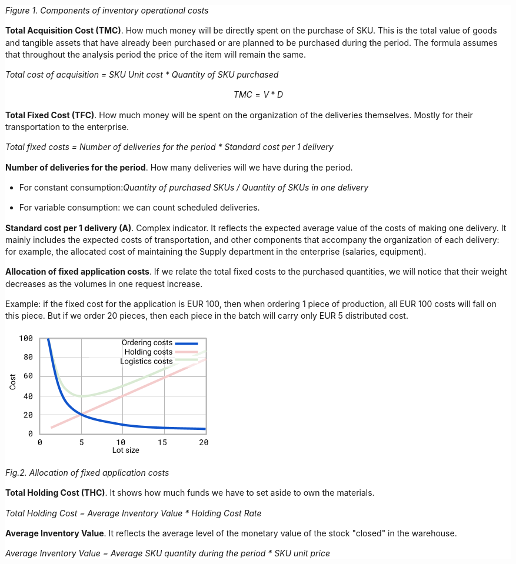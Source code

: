 *Figure 1. Components of inventory operational costs*

**Total Acquisition Cost (TMC)**. How much money will be directly spent on the purchase of SKU. This is the total value of goods and tangible assets that have already been purchased or are planned to be purchased during the period. The formula assumes that throughout the analysis period the price of the item will remain the same.

*Total cost of acquisition = SKU Unit cost * Quantity of SKU purchased*

$$ TMC=V*D $$

**Total Fixed Cost (TFC)**. How much money will be spent on the organization of the deliveries themselves. Mostly for their transportation to the enterprise.

*Total fixed costs = Number of deliveries for the period * Standard cost per 1 delivery*

**Number of deliveries for the period**. How many deliveries will we have during the period.

- For constant consumption:*Quantity of purchased SKUs / Quantity of SKUs in one delivery*

- For variable consumption: we can count scheduled deliveries.

**Standard cost per 1 delivery (A)**. Complex indicator. It reflects the expected average value of the costs of making one delivery. It mainly includes the expected costs of transportation, and other components that accompany the organization of each delivery: for example, the allocated cost of maintaining the Supply department in the enterprise (salaries, equipment).


**Allocation of fixed application costs**. If we relate the total fixed costs to the purchased quantities, we will notice that their weight decreases as the volumes in one request increase.

Example: if the fixed cost for the application is EUR 100, then when ordering 1 piece of production, all EUR 100 costs will fall on this piece. But if we order 20 pieces, then each piece in the batch will carry only EUR 5 distributed cost.


![ordering costs holding costs and logistics costs](images/scm_tfc_total_fixed_costs_allocation_eng.png)

*Fig.2. Allocation of fixed application costs*


**Total Holding Cost (THC)**. It shows how much funds we have to set aside to own the materials.

*Total Holding Cost = Average Inventory Value * Holding Cost Rate*

**Average Inventory Value**. It reflects the average level of the monetary value of the stock "closed" in the warehouse.

*Average Inventory Value = Average SKU quantity during the period * SKU unit price*
